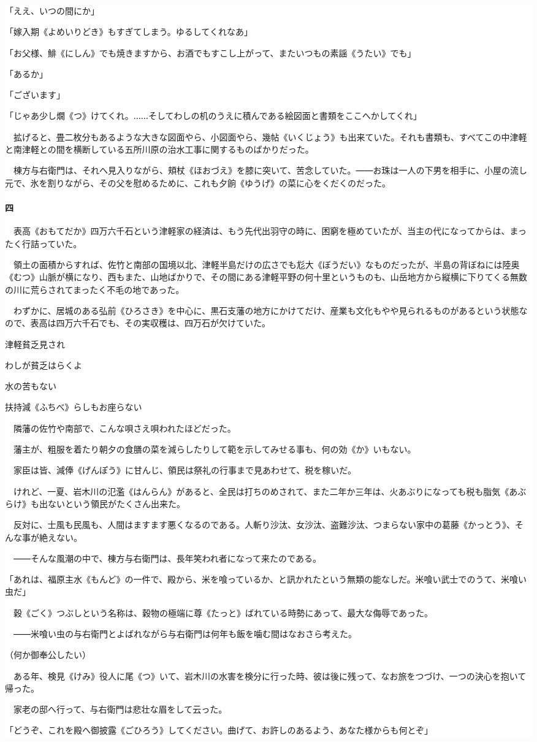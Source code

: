 「ええ、いつの間にか」

「嫁入期《よめいりどき》もすぎてしまう。ゆるしてくれなあ」

「お父様、鯡《にしん》でも焼きますから、お酒でもすこし上がって、またいつもの素謡《うたい》でも」

「あるか」

「ございます」

「じゃあ少し燗《つ》けてくれ。……そしてわしの机のうえに積んである絵図面と書類をここへかしてくれ」

　拡げると、畳二枚分もあるような大きな図面やら、小図面やら、幾帖《いくじょう》も出来ていた。それも書類も、すべてこの中津軽と南津軽との間を横断している五所川原の治水工事に関するものばかりだった。

　棟方与右衛門は、それへ見入りながら、頬杖《ほおづえ》を膝に突いて、苦念していた。――お珠は一人の下男を相手に、小屋の流し元で、氷を割りながら、その父を慰めるために、これも夕餉《ゆうげ》の菜に心をくだくのだった。



#### 四




　表高《おもてだか》四万六千石という津軽家の経済は、もう先代出羽守の時に、困窮を極めていたが、当主の代になってからは、まったく行詰っていた。

　領土の面積からすれば、佐竹と南部の国境以北、津軽半島だけの広さでも尨大《ぼうだい》なものだったが、半島の背ぼねには陸奥《むつ》山脈が横になり、西もまた、山地ばかりで、その間にある津軽平野の何十里というものも、山岳地方から縦横に下りてくる無数の川に荒らされてまったく不毛の地であった。

　わずかに、居城のある弘前《ひろさき》を中心に、黒石支藩の地方にかけてだけ、産業も文化もやや見られるものがあるという状態なので、表高は四万六千石でも、その実収穫は、四万石が欠けていた。


津軽貧乏見され

わしが貧乏はらくよ

水の苦もない

扶持減《ふちべ》らしもお座らない



　隣藩の佐竹や南部で、こんな唄さえ唄われたほどだった。

　藩主が、粗服を着たり朝夕の食膳の菜を減らしたりして範を示してみせる事も、何の効《か》いもない。

　家臣は皆、減俸《げんぽう》に甘んじ、領民は祭礼の行事まで見あわせて、税を稼いだ。

　けれど、一夏、岩木川の氾濫《はんらん》があると、全民は打ちのめされて、また二年か三年は、火あぶりになっても税も脂気《あぶらけ》も出ないという領民がたくさん出来た。

　反対に、士風も民風も、人間はますます悪くなるのである。人斬り沙汰、女沙汰、盗難沙汰、つまらない家中の葛藤《かっとう》、そんな事が絶えない。

　――そんな風潮の中で、棟方与右衛門は、長年笑われ者になって来たのである。

「あれは、福原主水《もんど》の一件で、殿から、米を喰っているか、と訊かれたという無類の能なしだ。米喰い武士でのうて、米喰い虫だ」

　穀《ごく》つぶしという名称は、穀物の極端に尊《たっと》ばれている時勢にあって、最大な侮辱であった。

　――米喰い虫の与右衛門とよばれながら与右衛門は何年も飯を噛む間はなおさら考えた。

（何か御奉公したい）

　ある年、検見《けみ》役人に尾《つ》いて、岩木川の水害を検分に行った時、彼は後に残って、なお旅をつづけ、一つの決心を抱いて帰った。

　家老の邸へ行って、与右衛門は悲壮な眉をして云った。

「どうぞ、これを殿へ御披露《ごひろう》してください。曲げて、お許しのあるよう、あなた様からも何とぞ」
